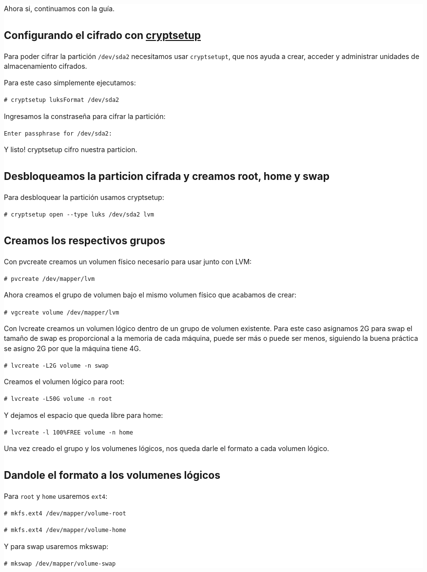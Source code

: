 Ahora si, continuamos con la guía.

## Configurando el cifrado con [cryptsetup](https://wiki.archlinux.org/index.php/Dm-crypt_(Espa%C3%B1ol)/Device_encryption_(Espa%C3%B1ol)#Utilizaci%C3%B3n_de_cryptsetup)
Para poder cifrar la partición `/dev/sda2` necesitamos usar `cryptsetupt`, que nos ayuda a crear, acceder y administrar unidades de almacenamiento cifrados.

Para este caso simplemente ejecutamos:
```
# cryptsetup luksFormat /dev/sda2
```

Ingresamos la constraseña para cifrar la partición:
```
Enter passphrase for /dev/sda2:
```
Y listo! cryptsetup cifro nuestra particion.

## Desbloqueamos la particion cifrada y creamos root, home y swap
Para desbloquear la partición usamos cryptsetup:
```
# cryptsetup open --type luks /dev/sda2 lvm 
```
## Creamos los respectivos grupos 
Con pvcreate creamos un volumen físico necesario para usar junto con LVM: 
```
# pvcreate /dev/mapper/lvm
```
Ahora creamos el grupo de volumen bajo el mismo volumen físico que acabamos de crear: 
```
# vgcreate volume /dev/mapper/lvm
```
Con lvcreate creamos un volumen lógico dentro de un grupo de volumen existente.
Para este caso asignamos 2G para swap el tamaño de swap es proporcional a la memoria de cada máquina, puede ser más o puede ser menos, siguiendo la buena práctica se asigno 2G por que la máquina tiene 4G.
```
# lvcreate -L2G volume -n swap
```
Creamos el volumen lógico para root:
```
# lvcreate -L50G volume -n root
```
Y dejamos el espacio que queda libre para home:
```
# lvcreate -l 100%FREE volume -n home
```
Una vez creado el grupo y los volumenes lógicos, nos queda darle el formato a cada volumen lógico.

## Dandole el formato a los volumenes lógicos
Para `root` y `home` usaremos `ext4`:
```
# mkfs.ext4 /dev/mapper/volume-root
```
```
# mkfs.ext4 /dev/mapper/volume-home
```
Y para swap usaremos mkswap:
```
# mkswap /dev/mapper/volume-swap 
```
